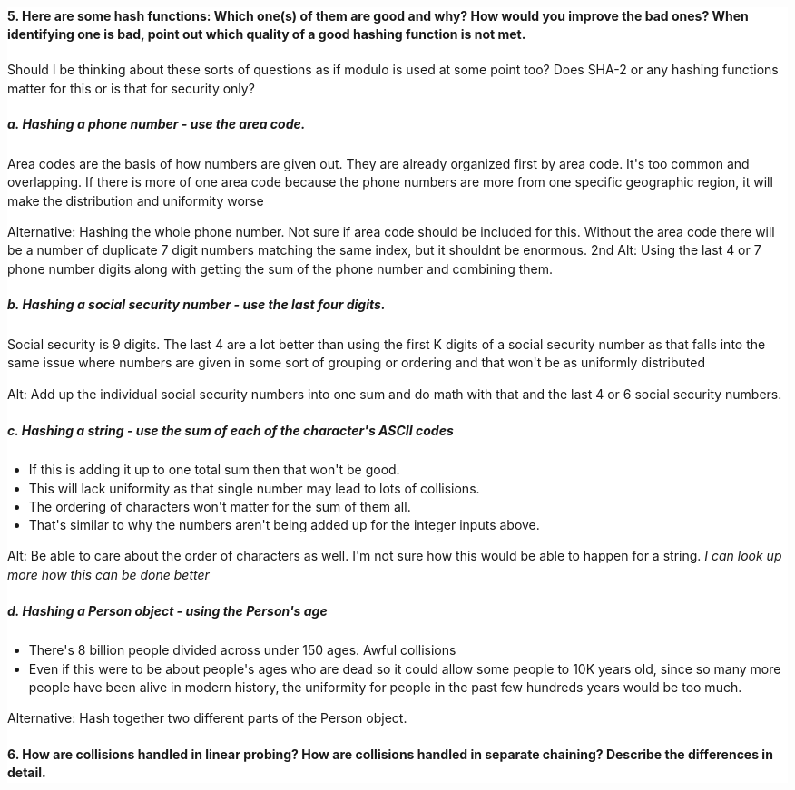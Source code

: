 

#### 5. Here are some hash functions: Which one(s) of them are good and why? How would you improve the bad ones? When identifying one is bad, point out which quality of a good hashing function is not met.

Should I be thinking about these sorts of questions as if modulo is used at some point too?
Does SHA-2 or any hashing functions matter for this or is that for security only?


##### a. Hashing a phone number - use the area code. 
Area codes are the basis of how numbers are given out. They are already organized first by area code. It's too common and overlapping. If there is more of one area code because the phone numbers are more from one specific geographic region, it will make the distribution and uniformity worse

Alternative: Hashing the whole phone number. Not sure if area code should be included for this. Without the area code there will be a number of duplicate 7 digit numbers matching the same index, but it shouldnt be enormous.
2nd Alt: Using the last 4 or 7 phone number digits along with getting the sum of the phone number and combining them.


##### b. Hashing a social security number - use the last four digits. 
Social security is 9 digits. The last 4 are a lot better than using the first K digits of a social security number as that falls into the same issue where numbers are given in some sort of grouping or ordering and that won't be as uniformly distributed

Alt: Add up the individual social security numbers into one sum and do math with that and the last 4 or 6 social security numbers.


##### c. Hashing a string - use the sum of each of the character's ASCII codes
- If this is adding it up to one total sum then that won't be good.
- This will lack uniformity as that single number may lead to lots of collisions.
- The ordering of characters won't matter for the sum of them all.
- That's similar to why the numbers aren't being added up for the integer inputs above.

Alt: Be able to care about the order of characters as well. I'm not  sure how this would be able to happen for a string.
_I can look up more how this can be done better_


##### d. Hashing a Person object - using the Person's age
- There's 8 billion people divided across under 150 ages. Awful collisions
- Even if this were to be about people's ages who are dead so it could allow some people to 10K years old, since so many more people have been alive in modern history, the uniformity for people in the past few hundreds years would be too much.

Alternative: Hash together two different parts of the Person object.



#### 6. How are collisions handled in linear probing? How are collisions handled in separate chaining? Describe the differences in detail.
